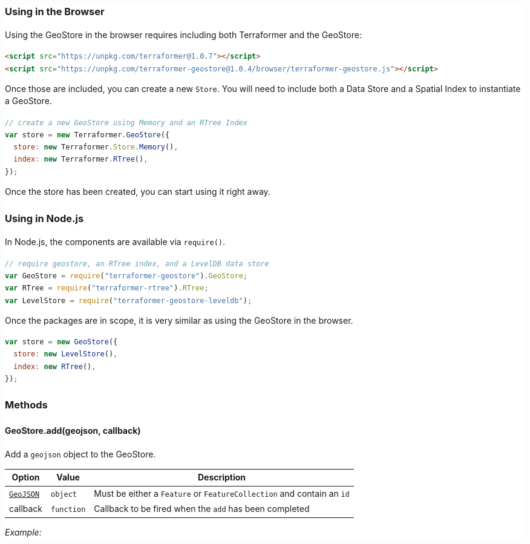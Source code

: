 ### Using in the Browser

Using the GeoStore in the browser requires including both Terraformer and the GeoStore:

```html
<script src="https://unpkg.com/terraformer@1.0.7"></script>
<script src="https://unpkg.com/terraformer-geostore@1.0.4/browser/terraformer-geostore.js"></script>
```

Once those are included, you can create a new `Store`. You will need to include both a Data Store and a Spatial Index to instantiate a GeoStore.

```js
// create a new GeoStore using Memory and an RTree Index
var store = new Terraformer.GeoStore({
  store: new Terraformer.Store.Memory(),
  index: new Terraformer.RTree(),
});
```

Once the store has been created, you can start using it right away.

### Using in Node.js

In Node.js, the components are available via `require()`.

```js
// require geostore, an RTree index, and a LevelDB data store
var GeoStore = require("terraformer-geostore").GeoStore;
var RTree = require("terraformer-rtree").RTree;
var LevelStore = require("terraformer-geostore-leveldb");
```

Once the packages are in scope, it is very similar as using the GeoStore in the browser.

```js
var store = new GeoStore({
  store: new LevelStore(),
  index: new RTree(),
});
```

### Methods

#### GeoStore.add(geojson, callback)

Add a `geojson` object to the GeoStore.

| Option                             | Value      | Description                                                           |
| ---------------------------------- | ---------- | --------------------------------------------------------------------- |
| [`GeoJSON`](./glossary.md#geojson) | `object`   | Must be either a `Feature` or `FeatureCollection` and contain an `id` |
| callback                           | `function` | Callback to be fired when the `add` has been completed                |

_Example:_
